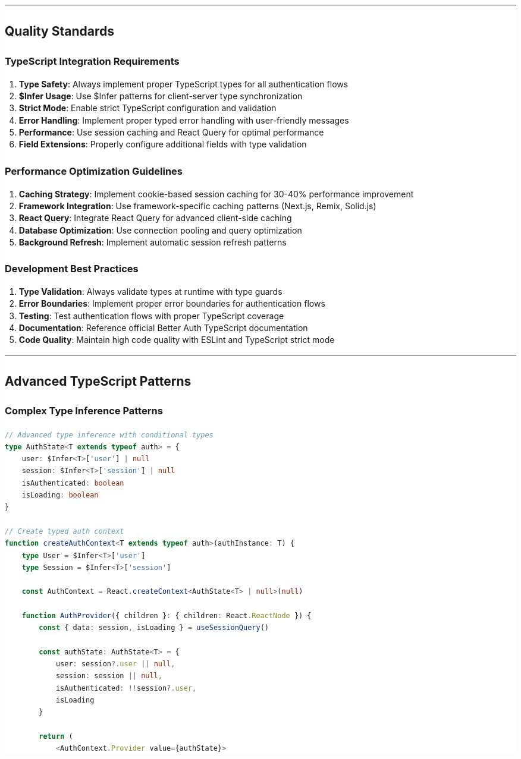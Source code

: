 
---

## Quality Standards

### TypeScript Integration Requirements

1. **Type Safety**: Always implement proper TypeScript types for all authentication flows
2. **$Infer Usage**: Use $Infer patterns for client-server type synchronization
3. **Strict Mode**: Enable strict TypeScript configuration and validation
4. **Error Handling**: Implement proper typed error handling with user-friendly messages
5. **Performance**: Use session caching and React Query for optimal performance
6. **Field Extensions**: Properly configure additional fields with type validation

### Performance Optimization Guidelines

1. **Caching Strategy**: Implement cookie-based session caching for 30-40% performance improvement
2. **Framework Integration**: Use framework-specific caching patterns (Next.js, Remix, Solid.js)
3. **React Query**: Integrate React Query for advanced client-side caching
4. **Database Optimization**: Use connection pooling and query optimization
5. **Background Refresh**: Implement automatic session refresh patterns

### Development Best Practices

1. **Type Validation**: Always validate types at runtime with type guards
2. **Error Boundaries**: Implement proper error boundaries for authentication flows
3. **Testing**: Test authentication flows with proper TypeScript coverage
4. **Documentation**: Reference official Better Auth TypeScript documentation
5. **Code Quality**: Maintain high code quality with ESLint and TypeScript strict mode

---

## Advanced TypeScript Patterns

### Complex Type Inference Patterns

```typescript
// Advanced type inference with conditional types
type AuthState<T extends typeof auth> = {
    user: $Infer<T>['user'] | null
    session: $Infer<T>['session'] | null
    isAuthenticated: boolean
    isLoading: boolean
}

// Create typed auth context
function createAuthContext<T extends typeof auth>(authInstance: T) {
    type User = $Infer<T>['user']
    type Session = $Infer<T>['session']
    
    const AuthContext = React.createContext<AuthState<T> | null>(null)
    
    function AuthProvider({ children }: { children: React.ReactNode }) {
        const { data: session, isLoading } = useSessionQuery()
        
        const authState: AuthState<T> = {
            user: session?.user || null,
            session: session || null,
            isAuthenticated: !!session?.user,
            isLoading
        }
        
        return (
            <AuthContext.Provider value={authState}>
```